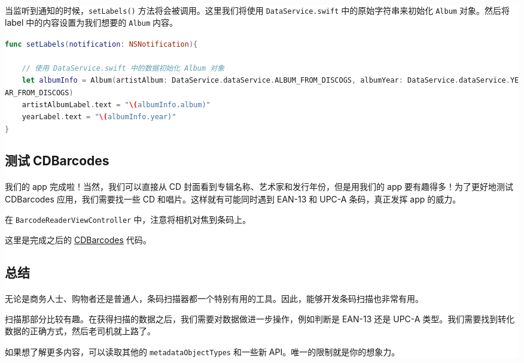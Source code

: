 当监听到通知的时候，`setLabels()` 方法将会被调用。这里我们将使用 `DataService.swift` 中的原始字符串来初始化 `Album` 对象。然后将 label 中的内容设置为我们想要的 `Album` 内容。


```swift
func setLabels(notification: NSNotification){

    // 使用 DataService.swift 中的数据初始化 Album 对象
    let albumInfo = Album(artistAlbum: DataService.dataService.ALBUM_FROM_DISCOGS, albumYear: DataService.dataService.YEAR_FROM_DISCOGS)
    artistAlbumLabel.text = "\(albumInfo.album)"
    yearLabel.text = "\(albumInfo.year)"
}
```

## 测试 CDBarcodes

我们的 app 完成啦！当然，我们可以直接从 CD 封面看到专辑名称、艺术家和发行年份，但是用我们的 app 要有趣得多！为了更好地测试 CDBarcodes 应用，我们需要找一些 CD 和唱片。这样就有可能同时遇到 EAN-13 和 UPC-A 条码，真正发挥 app 的威力。

在 `BarcodeReaderViewController` 中，注意将相机对焦到条码上。

这里是完成之后的 [CDBarcodes](https://github.com/appcoda/Simple-Barcode-Reader) 代码。

## 总结

无论是商务人士、购物者还是普通人，条码扫描器都一个特别有用的工具。因此，能够开发条码扫描也非常有用。

扫描那部分比较有趣。在获得扫描的数据之后，我们需要对数据做进一步操作，例如判断是 EAN-13 还是 UPC-A 类型。我们需要找到转化数据的正确方式，然后老司机就上路了。

如果想了解更多内容，可以读取其他的 `metadataObjectTypes` 和一些新 API。唯一的限制就是你的想象力。
